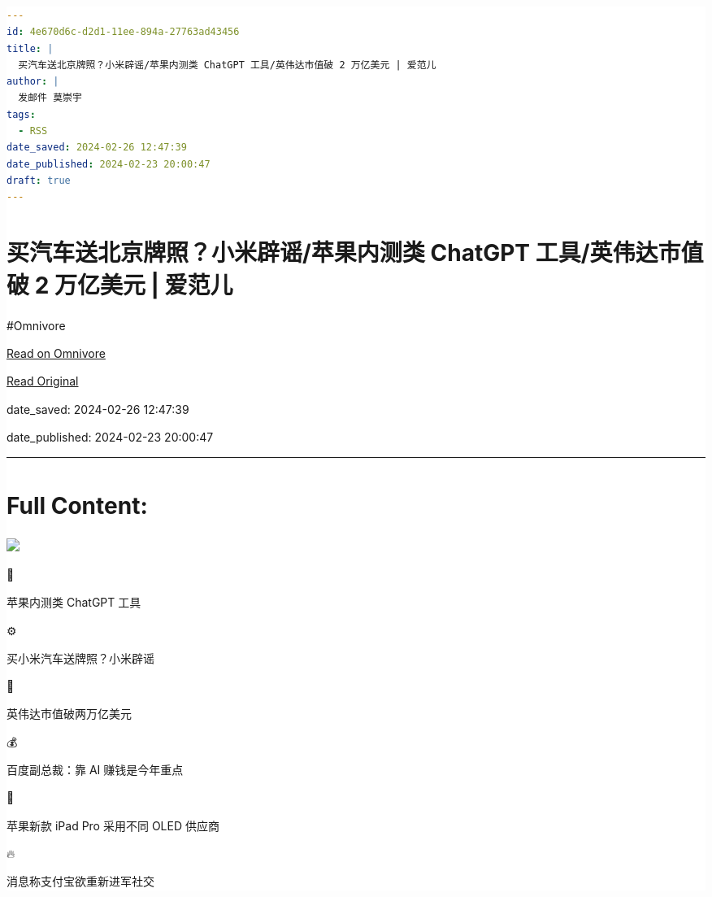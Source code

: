 ```yaml
---
id: 4e670d6c-d2d1-11ee-894a-27763ad43456
title: |
  买汽车送北京牌照？小米辟谣/苹果内测类 ChatGPT 工具/英伟达市值破 2 万亿美元 | 爱范儿
author: |
  发邮件 莫崇宇
tags:
  - RSS
date_saved: 2024-02-26 12:47:39
date_published: 2024-02-23 20:00:47
draft: true
---
```


# 买汽车送北京牌照？小米辟谣/苹果内测类 ChatGPT 工具/英伟达市值破 2 万亿美元 | 爱范儿
#Omnivore

[Read on Omnivore](https://omnivore.app/me/chat-gpt-2-18dd97a56ae)

[Read Original](https://www.ifanr.com/1576006)

date_saved: 2024-02-26 12:47:39

date_published: 2024-02-23 20:00:47

--- 

# Full Content: 

![](https://proxy-prod.omnivore-image-cache.app/0x0,s-xopXaQfpJhex8cFZSxQQTRWyrYQKcprU6FNeqG2hIo/https://s3.ifanr.com/images/ep/cover-images/po_lang_chong_feng_zhe_cover.jpg!720) 

🍎

苹果内测类 ChatGPT 工具

⚙️

买小米汽车送牌照？小米辟谣

🎥

英伟达市值破两万亿美元

💰

百度副总裁：靠 AI 赚钱是今年重点

📱

苹果新款 iPad Pro 采用不同 OLED 供应商

🔥

消息称支付宝欲重新进军社交
